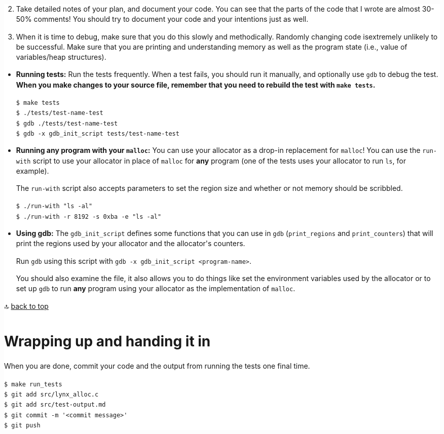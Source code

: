   2. Take detailed notes of your plan, and document your code. You can see that
     the parts of the code that I wrote are almost 30-50% comments! You should
     try to document your code and your intentions just as well.

  3. When it is time to debug, make sure that you do this slowly and
     methodically. Randomly changing code isextremely unlikely to be
     successful. Make sure that you are printing and understanding memory as
     well as the program state (i.e., value of variables/heap structures).

* __Running tests:__ Run the tests frequently. When a test fails, you should run
  it manually, and optionally use `gdb` to debug the test. __When you make
  changes to your source file, remember that you need to rebuild the test with
  `make tests`.__

  
  ```
  $ make tests
  $ ./tests/test-name-test
  $ gdb ./tests/test-name-test
  $ gdb -x gdb_init_script tests/test-name-test
  ```

* __Running any program with your `malloc`:__ You can use your allocator as a
  drop-in replacement for `malloc`! You can use the `run-with` script to use
  your allocator in place of `malloc` for __any__ program (one of the tests uses
  your allocator to run `ls`, for example).

  The `run-with` script also accepts parameters to set the region size and
  whether or not memory should be scribbled.

  ```
  $ ./run-with "ls -al"
  $ ./run-with -r 8192 -s 0xba -e "ls -al"
  ```

* __Using gdb:__ The `gdb_init_script` defines some functions that you can use
  in `gdb` (`print_regions` and `print_counters`) that will print the regions
  used by your allocator and the allocator's counters. 

  Run `gdb` using this script with `gdb -x gdb_init_script <program-name>`.

  You should also examine the file, it also allows you to do things like set the
  environment variables used by the allocator or to set up `gdb` to run __any__
  program using your allocator as the implementation of `malloc`.

🔝 [back to top](#toc)

# Wrapping up and handing it in

When you are done, commit your code and the output from running the tests one
final time. 

```
$ make run_tests
$ git add src/lynx_alloc.c
$ git add src/test-output.md
$ git commit -m '<commit message>'
$ git push
```
